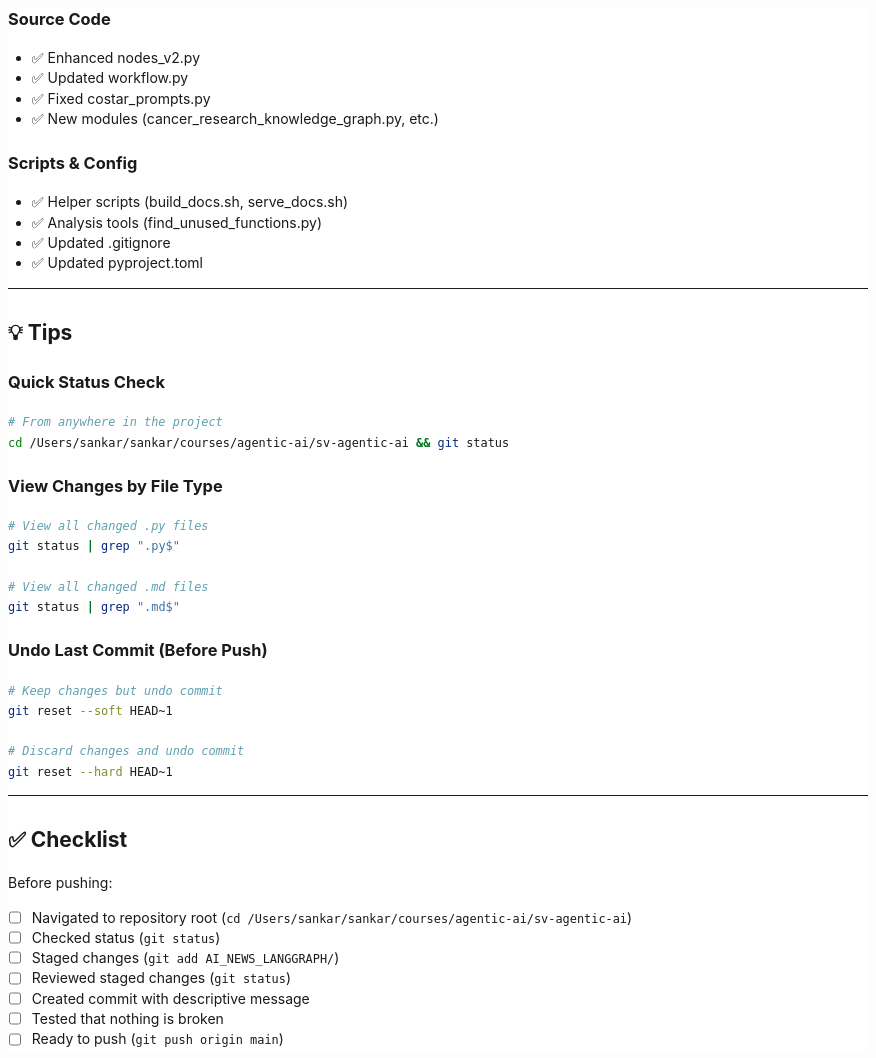 ### Source Code
- ✅ Enhanced nodes_v2.py
- ✅ Updated workflow.py
- ✅ Fixed costar_prompts.py
- ✅ New modules (cancer_research_knowledge_graph.py, etc.)

### Scripts & Config
- ✅ Helper scripts (build_docs.sh, serve_docs.sh)
- ✅ Analysis tools (find_unused_functions.py)
- ✅ Updated .gitignore
- ✅ Updated pyproject.toml

---

## 💡 Tips

### Quick Status Check

```bash
# From anywhere in the project
cd /Users/sankar/sankar/courses/agentic-ai/sv-agentic-ai && git status
```

### View Changes by File Type

```bash
# View all changed .py files
git status | grep ".py$"

# View all changed .md files
git status | grep ".md$"
```

### Undo Last Commit (Before Push)

```bash
# Keep changes but undo commit
git reset --soft HEAD~1

# Discard changes and undo commit
git reset --hard HEAD~1
```

---

## ✅ Checklist

Before pushing:

- [ ] Navigated to repository root (`cd /Users/sankar/sankar/courses/agentic-ai/sv-agentic-ai`)
- [ ] Checked status (`git status`)
- [ ] Staged changes (`git add AI_NEWS_LANGGRAPH/`)
- [ ] Reviewed staged changes (`git status`)
- [ ] Created commit with descriptive message
- [ ] Tested that nothing is broken
- [ ] Ready to push (`git push origin main`)
